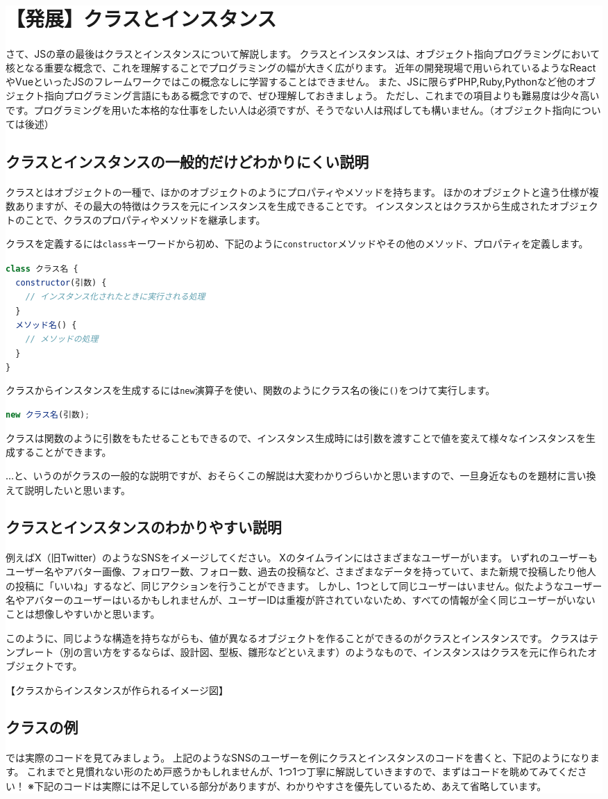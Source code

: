 # 【発展】クラスとインスタンス
さて、JSの章の最後はクラスとインスタンスについて解説します。
クラスとインスタンスは、オブジェクト指向プログラミングにおいて核となる重要な概念で、これを理解することでプログラミングの幅が大きく広がります。
近年の開発現場で用いられているようなReactやVueといったJSのフレームワークではこの概念なしに学習することはできません。
また、JSに限らずPHP,Ruby,Pythonなど他のオブジェクト指向プログラミング言語にもある概念ですので、ぜひ理解しておきましょう。
ただし、これまでの項目よりも難易度は少々高いです。プログラミングを用いた本格的な仕事をしたい人は必須ですが、そうでない人は飛ばしても構いません。（オブジェクト指向については後述）

## クラスとインスタンスの一般的だけどわかりにくい説明
クラスとはオブジェクトの一種で、ほかのオブジェクトのようにプロパティやメソッドを持ちます。
ほかのオブジェクトと違う仕様が複数ありますが、その最大の特徴はクラスを元にインスタンスを生成できることです。
インスタンスとはクラスから生成されたオブジェクトのことで、クラスのプロパティやメソッドを継承します。

クラスを定義するには`class`キーワードから初め、下記のように`constructor`メソッドやその他のメソッド、プロパティを定義します。

```js
class クラス名 {
  constructor(引数) {
    // インスタンス化されたときに実行される処理
  }
  メソッド名() {
    // メソッドの処理
  }
}
```

クラスからインスタンスを生成するには`new`演算子を使い、関数のようにクラス名の後に`()`をつけて実行します。

```js
new クラス名(引数);
```

クラスは関数のように引数をもたせることもできるので、インスタンス生成時には引数を渡すことで値を変えて様々なインスタンスを生成することができます。

...と、いうのがクラスの一般的な説明ですが、おそらくこの解説は大変わかりづらいかと思いますので、一旦身近なものを題材に言い換えて説明したいと思います。

## クラスとインスタンスのわかりやすい説明
例えばX（旧Twitter）のようなSNSをイメージしてください。
Xのタイムラインにはさまざまなユーザーがいます。
いずれのユーザーもユーザー名やアバター画像、フォロワー数、フォロー数、過去の投稿など、さまざまなデータを持っていて、また新規で投稿したり他人の投稿に「いいね」するなど、同じアクションを行うことができます。
しかし、1つとして同じユーザーはいません。似たようなユーザー名やアバターのユーザーはいるかもしれませんが、ユーザーIDは重複が許されていないため、すべての情報が全く同じユーザーがいないことは想像しやすいかと思います。

このように、同じような構造を持ちながらも、値が異なるオブジェクトを作ることができるのがクラスとインスタンスです。
クラスはテンプレート（別の言い方をするならば、設計図、型板、雛形などといえます）のようなもので、インスタンスはクラスを元に作られたオブジェクトです。

【クラスからインスタンスが作られるイメージ図】

## クラスの例
では実際のコードを見てみましょう。
上記のようなSNSのユーザーを例にクラスとインスタンスのコードを書くと、下記のようになります。
これまでと見慣れない形のため戸惑うかもしれませんが、1つ1つ丁寧に解説していきますので、まずはコードを眺めてみてください！
※下記のコードは実際には不足している部分がありますが、わかりやすさを優先しているため、あえて省略しています。
